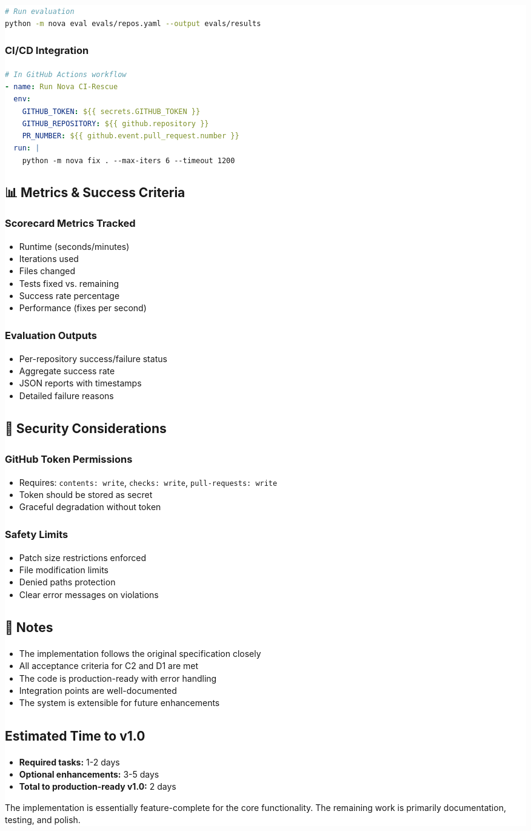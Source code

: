 ```bash
# Run evaluation
python -m nova eval evals/repos.yaml --output evals/results
```

### CI/CD Integration
```yaml
# In GitHub Actions workflow
- name: Run Nova CI-Rescue
  env:
    GITHUB_TOKEN: ${{ secrets.GITHUB_TOKEN }}
    GITHUB_REPOSITORY: ${{ github.repository }}
    PR_NUMBER: ${{ github.event.pull_request.number }}
  run: |
    python -m nova fix . --max-iters 6 --timeout 1200
```

## 📊 Metrics & Success Criteria

### Scorecard Metrics Tracked
- Runtime (seconds/minutes)
- Iterations used
- Files changed
- Tests fixed vs. remaining
- Success rate percentage
- Performance (fixes per second)

### Evaluation Outputs
- Per-repository success/failure status
- Aggregate success rate
- JSON reports with timestamps
- Detailed failure reasons

## 🔐 Security Considerations

### GitHub Token Permissions
- Requires: `contents: write`, `checks: write`, `pull-requests: write`
- Token should be stored as secret
- Graceful degradation without token

### Safety Limits
- Patch size restrictions enforced
- File modification limits
- Denied paths protection
- Clear error messages on violations

## 📝 Notes

- The implementation follows the original specification closely
- All acceptance criteria for C2 and D1 are met
- The code is production-ready with error handling
- Integration points are well-documented
- The system is extensible for future enhancements

## Estimated Time to v1.0

- **Required tasks:** 1-2 days
- **Optional enhancements:** 3-5 days
- **Total to production-ready v1.0:** 2 days

The implementation is essentially feature-complete for the core functionality. The remaining work is primarily documentation, testing, and polish.
